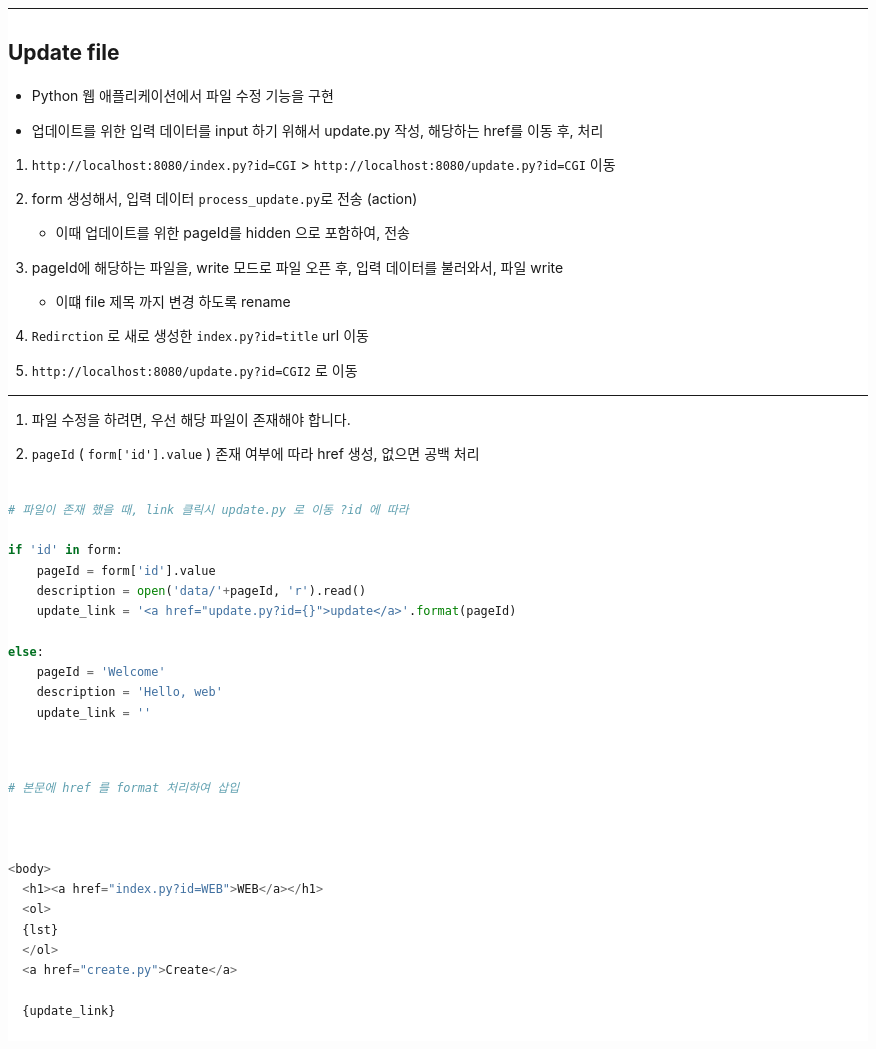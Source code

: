 


---

## Update file

- Python 웹 애플리케이션에서 파일 수정 기능을 구현


- 업데이트를 위한 입력 데이터를 input 하기 위해서 update.py 작성, 해당하는 href를 이동 후, 처리


1. `http://localhost:8080/index.py?id=CGI` > `http://localhost:8080/update.py?id=CGI` 이동


2. form 생성해서, 입력 데이터 `process_update.py`로 전송 (action)
    - 이때 업데이트를 위한 pageId를 hidden 으로 포함하여, 전송

3. pageId에 해당하는 파일을, write 모드로 파일 오픈 후, 입력 데이터를 불러와서, 파일 write 
    - 이떄 file 제목 까지 변경 하도록 rename 

4. `Redirction` 로 새로 생성한 `index.py?id=title` url 이동


5. `http://localhost:8080/update.py?id=CGI2` 로 이동





---





1. 파일 수정을 하려면, 우선 해당 파일이 존재해야 합니다.


2. `pageId` ( `form['id'].value` ) 존재 여부에 따라 href 생성, 없으면 공백 처리 
  


```.py

# 파일이 존재 했을 때, link 클릭시 update.py 로 이동 ?id 에 따라

if 'id' in form:
    pageId = form['id'].value
    description = open('data/'+pageId, 'r').read()
    update_link = '<a href="update.py?id={}">update</a>'.format(pageId)

else:
    pageId = 'Welcome'
    description = 'Hello, web'
    update_link = ''
    

```


```.py

# 본문에 href 를 format 처리하여 삽입



<body>
  <h1><a href="index.py?id=WEB">WEB</a></h1>
  <ol>
  {lst}
  </ol>
  <a href="create.py">Create</a>
  
  {update_link}
  
```